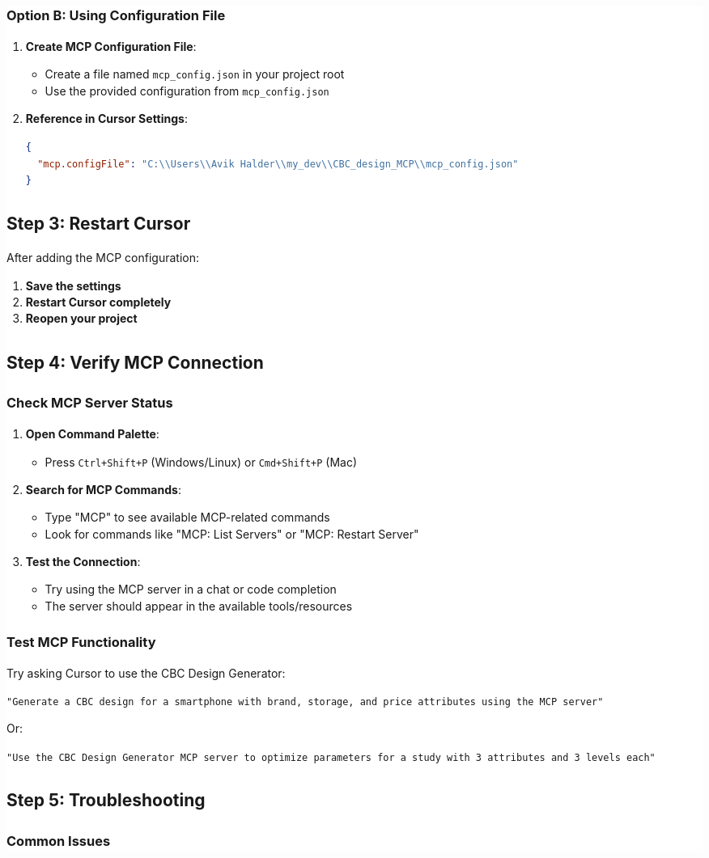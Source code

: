 ### Option B: Using Configuration File

1. **Create MCP Configuration File**:
   - Create a file named `mcp_config.json` in your project root
   - Use the provided configuration from `mcp_config.json`

2. **Reference in Cursor Settings**:
   ```json
   {
     "mcp.configFile": "C:\\Users\\Avik Halder\\my_dev\\CBC_design_MCP\\mcp_config.json"
   }
   ```

## Step 3: Restart Cursor

After adding the MCP configuration:

1. **Save the settings**
2. **Restart Cursor completely**
3. **Reopen your project**

## Step 4: Verify MCP Connection

### Check MCP Server Status

1. **Open Command Palette**:
   - Press `Ctrl+Shift+P` (Windows/Linux) or `Cmd+Shift+P` (Mac)

2. **Search for MCP Commands**:
   - Type "MCP" to see available MCP-related commands
   - Look for commands like "MCP: List Servers" or "MCP: Restart Server"

3. **Test the Connection**:
   - Try using the MCP server in a chat or code completion
   - The server should appear in the available tools/resources

### Test MCP Functionality

Try asking Cursor to use the CBC Design Generator:

```
"Generate a CBC design for a smartphone with brand, storage, and price attributes using the MCP server"
```

Or:

```
"Use the CBC Design Generator MCP server to optimize parameters for a study with 3 attributes and 3 levels each"
```

## Step 5: Troubleshooting

### Common Issues
